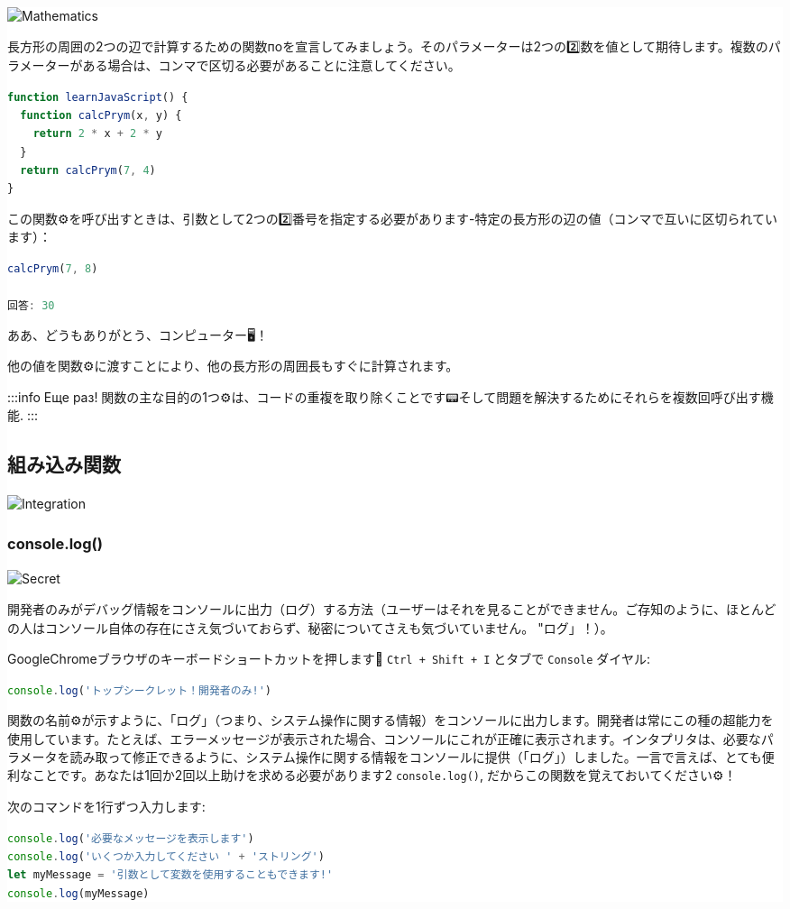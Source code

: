 ![Mathematics](https://media.giphy.com/media/3o7btPCcdNniyf0ArS/giphy.gif)

長方形の周囲の2つの辺で計算するための関数поを宣言してみましょう。そのパラメーターは2つの2️⃣数を値として期待します。複数のパラメーターがある場合は、コンマで区切る必要があることに注意してください。

```jsx live
function learnJavaScript() {
  function calcPrym(x, y) {
    return 2 * x + 2 * y
  }
  return calcPrym(7, 4)
}
```

この関数⚙️を呼び出すときは、引数として2つの2️⃣番号を指定する必要があります-特定の長方形の辺の値（コンマで互いに区切られています）：

```javascript
calcPrym(7, 8)

回答: 30
```

ああ、どうもありがとう、コンピューター🖥️！

他の値を関数⚙️に渡すことにより、他の長方形の周囲長もすぐに計算されます。

:::info Еще раз!
関数の主な目的の1つ⚙️は、コードの重複を取り除くことです📟そして問題を解決するためにそれらを複数回呼び出す機能.
:::

## 組み込み関数

![Integration](https://media.giphy.com/media/F0NHdHQRjr9f2/giphy.gif)

### console.log()

![Secret](https://media.giphy.com/media/l1J9BGJOQMbkbpWVy/giphy.gif)

開発者のみがデバッグ情報をコンソールに出力（ログ）する方法（ユーザーはそれを見ることができません。ご存知のように、ほとんどの人はコンソール自体の存在にさえ気づいておらず、秘密についてさえも気づいていません。 "ログ」！）。

GoogleChromeブラウザのキーボードショートカットを押します🎹 `Ctrl + Shift + I` とタブで `Console` ダイヤル:

```javascript
console.log('トップシークレット！開発者のみ!')
```

関数の名前⚙️が示すように、「ログ」（つまり、システム操作に関する情報）をコンソールに出力します。開発者は常にこの種の超能力を使用しています。たとえば、エラーメッセージが表示された場合、コンソールにこれが正確に表示されます。インタプリタは、必要なパラメータを読み取って修正できるように、システム操作に関する情報をコンソールに提供（「ログ」）しました。一言で言えば、とても便利なことです。あなたは1回か2回以上助けを求める必要があります2 `console.log()`, だからこの関数を覚えておいてください⚙️！

次のコマンドを1行ずつ入力します:

```javascript
console.log('必要なメッセージを表示します')
console.log('いくつか入力してください ' + 'ストリング')
let myMessage = '引数として変数を使用することもできます!'
console.log(myMessage)
```
